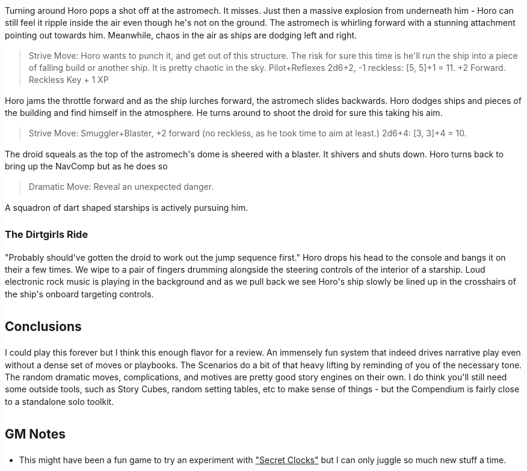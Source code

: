 Turning around Horo pops a shot off at the astromech. It misses. Just then a massive explosion from underneath him - Horo can still feel it ripple inside the air even though he's not on the ground. The astromech is whirling forward with a stunning attachment pointing out towards him. Meanwhile, chaos in the air as ships are dodging left and right.

> Strive Move: Horo wants to punch it, and get out of this structure. The risk for sure this time is he'll run the ship into a piece of falling build or another ship. It is pretty chaotic in the sky. Pilot+Reflexes 2d6+2, -1 reckless: [5, 5]+1 = 11. +2 Forward. Reckless Key + 1 XP

Horo jams the throttle forward and as the ship lurches forward, the astromech slides backwards. Horo dodges ships and pieces of the building and find himself in the atmosphere. He turns around to shoot the droid for sure this taking his aim.

> Strive Move: Smuggler+Blaster, +2 forward (no reckless, as he took time to aim at least.) 2d6+4: [3, 3]+4 = 10.

The droid squeals as the top of the astromech's dome is sheered with a blaster. It shivers and shuts down. Horo turns back to bring up the NavComp but as he does so

> Dramatic Move: Reveal an unexpected danger.

A squadron of dart shaped starships is actively pursuing him.

### The Dirtgirls Ride

"Probably should've gotten the droid to work out the jump sequence first." Horo drops his head to the console and bangs it on their a few times. We wipe to a pair of fingers drumming alongside the steering controls of the interior of a starship. Loud electronic rock music is playing in the background and as we pull back we see Horo's ship slowly be lined up in the crosshairs of the ship's onboard targeting controls.

## Conclusions

I could play this forever but I think this enough flavor for a review. An immensely fun system that indeed drives narrative play even without a dense set of moves or playbooks. The Scenarios do a bit of that heavy lifting by reminding of you of the necessary tone. The random dramatic moves, complications, and motives are pretty good story engines on their own. I do think you'll still need some outside tools, such as Story Cubes, random setting tables, etc to make sense of things - but the Compendium is fairly close to a standalone solo toolkit.

## GM Notes

* This might have been a fun game to try an experiment with ["Secret Clocks"][4] but I can only juggle so much new stuff a time.


[1]: https://exposit.github.io/katarpgs/lite/calypsocompendium/
[2]: https://exposit.github.io/katarpgs/
[3]: https://exposit.github.io/katarpgs/superlite/playeremulator/
[4]: https://penpaperanddice.home.blog/2020/01/26/unbeohrts-story-a-simple-experiment-with-secret-clocks/